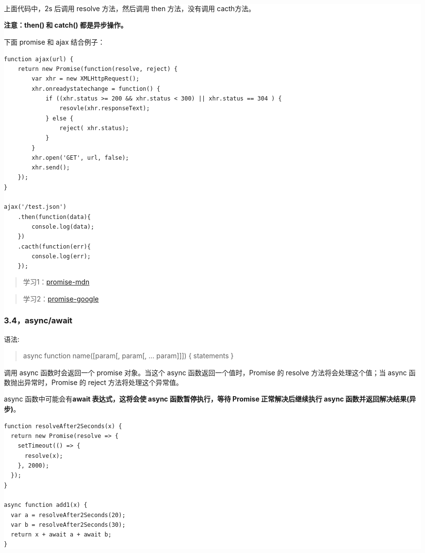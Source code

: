 上面代码中，2s 后调用 resolve 方法，然后调用 then 方法，没有调用 cacth方法。

**注意：then() 和 catch() 都是异步操作。**

下面 promise 和 ajax 结合例子：

    function ajax(url) {
        return new Promise(function(resolve, reject) {
            var xhr = new XMLHttpRequest();
            xhr.onreadystatechange = function() {
                if ((xhr.status >= 200 && xhr.status < 300) || xhr.status == 304 ) {
                    resovle(xhr.responseText);
                } else {
                    reject( xhr.status);
                }
            }
            xhr.open('GET', url, false);
            xhr.send();
        });
    }
    
    ajax('/test.json')
        .then(function(data){
            console.log(data);
        })
        .cacth(function(err){
            console.log(err);
        });
    



> 学习1：[promise-mdn](https://developer.mozilla.org/zh-CN/docs/Web/JavaScript/Reference/Global_Objects/Promise)

> 学习2：[promise-google](https://developers.google.com/web/fundamentals/primers/promises)

### 3.4，async/await

语法:

> async function name([param[, param[, ... param]]]) { statements }

调用 async 函数时会返回一个 promise 对象。当这个 async 函数返回一个值时，Promise 的 resolve 方法将会处理这个值；当 async 函数抛出异常时，Promise 的 reject 方法将处理这个异常值。

async 函数中可能会有**await 表达式，这将会使 async 函数暂停执行，等待 Promise 正常解决后继续执行 async 函数并返回解决结果(异步)**。

    function resolveAfter2Seconds(x) {
      return new Promise(resolve => {
        setTimeout(() => {
          resolve(x);
        }, 2000);
      });
    }
    
    async function add1(x) {
      var a = resolveAfter2Seconds(20);
      var b = resolveAfter2Seconds(30);
      return x + await a + await b;
    }
    